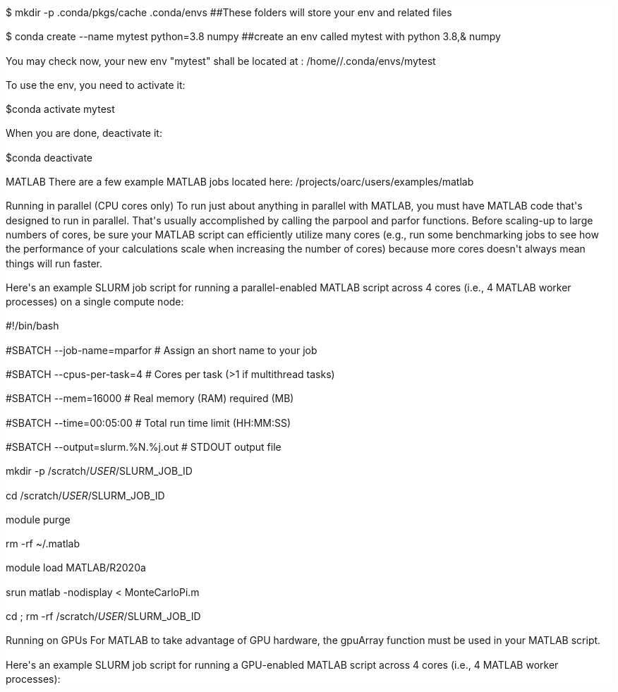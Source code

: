 $ mkdir -p .conda/pkgs/cache .conda/envs       ##These folders will store your env and related files

$ conda create --name mytest python=3.8 numpy  ##create an env called mytest with python 3.8,& numpy

You may check now, your new env "mytest" shall be located at :  /home/<netID>/.conda/envs/mytest

To use the env, you need to activate it:

$conda activate mytest

When you are done, deactivate it:

$conda deactivate

MATLAB
There are a few example MATLAB jobs located here: /projects/oarc/users/examples/matlab

Running in parallel (CPU cores only)
To run just about anything in parallel with MATLAB, you must have MATLAB code that's designed to run in parallel. That's usually accomplished by calling the parpool and parfor functions. Before scaling-up to large numbers of cores, be sure your MATLAB script can efficiently utilize many cores (e.g., run some benchmarking jobs to see how the performance of your calculations scale when increasing the number of cores) because more cores doesn't always mean things will run faster.

Here's an example SLURM job script for running a parallel-enabled MATLAB script across 4 cores (i.e., 4 MATLAB worker processes) on a single compute node:

#!/bin/bash

#SBATCH --job-name=mparfor           # Assign an short name to your job

#SBATCH --cpus-per-task=4            # Cores per task (>1 if multithread tasks)

#SBATCH --mem=16000                  # Real memory (RAM) required (MB)

#SBATCH --time=00:05:00              # Total run time limit (HH:MM:SS)

#SBATCH --output=slurm.%N.%j.out     # STDOUT output file

mkdir -p /scratch/$USER/$SLURM_JOB_ID

cd /scratch/$USER/$SLURM_JOB_ID

module purge

rm -rf ~/.matlab

module load MATLAB/R2020a

srun matlab -nodisplay < MonteCarloPi.m

cd ; rm -rf /scratch/$USER/$SLURM_JOB_ID

Running on GPUs
For MATLAB to take advantage of GPU hardware, the gpuArray function must be used in your MATLAB script.

Here's an example SLURM job script for running a GPU-enabled MATLAB script across 4 cores (i.e., 4 MATLAB worker processes):
